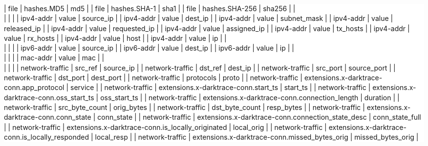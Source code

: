 | file | hashes.MD5 | md5 |
| file | hashes.SHA-1 | sha1 |
| file | hashes.SHA-256 | sha256 |
| <br> | | |
| ipv4-addr | value | source_ip |
| ipv4-addr | value | dest_ip |
| ipv4-addr | value | subnet_mask |
| ipv4-addr | value | released_ip |
| ipv4-addr | value | requested_ip |
| ipv4-addr | value | assigned_ip |
| ipv4-addr | value | tx_hosts |
| ipv4-addr | value | rx_hosts |
| ipv4-addr | value | host |
| ipv4-addr | value | ip |
| <br> | | |
| ipv6-addr | value | source_ip |
| ipv6-addr | value | dest_ip |
| ipv6-addr | value | ip |
| <br> | | |
| mac-addr | value | mac |
| <br> | | |
| network-traffic | src_ref | source_ip |
| network-traffic | dst_ref | dest_ip |
| network-traffic | src_port | source_port |
| network-traffic | dst_port | dest_port |
| network-traffic | protocols | proto |
| network-traffic | extensions.x-darktrace-conn.app_protocol | service |
| network-traffic | extensions.x-darktrace-conn.start_ts | start_ts |
| network-traffic | extensions.x-darktrace-conn.oss_start_ts | oss_start_ts |
| network-traffic | extensions.x-darktrace-conn.connection_length | duration |
| network-traffic | src_byte_count | orig_bytes |
| network-traffic | dst_byte_count | resp_bytes |
| network-traffic | extensions.x-darktrace-conn.conn_state | conn_state |
| network-traffic | extensions.x-darktrace-conn.connection_state_desc | conn_state_full |
| network-traffic | extensions.x-darktrace-conn.is_locally_originated | local_orig |
| network-traffic | extensions.x-darktrace-conn.is_locally_responded | local_resp |
| network-traffic | extensions.x-darktrace-conn.missed_bytes_orig | missed_bytes_orig |